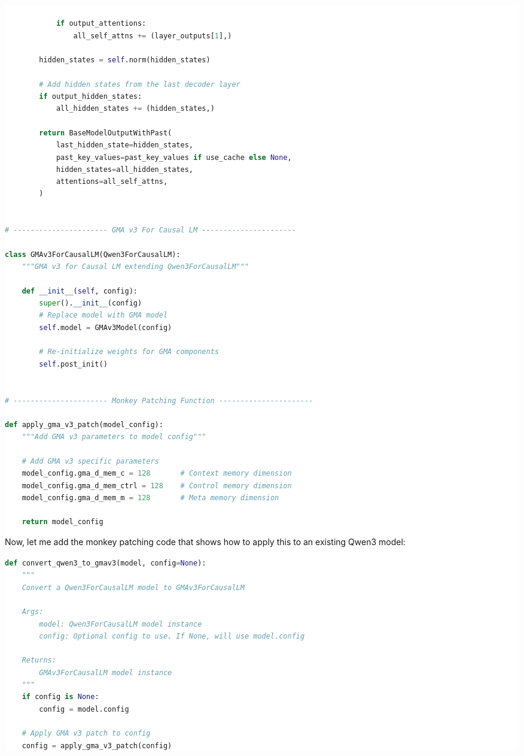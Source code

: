 ```python

            if output_attentions:
                all_self_attns += (layer_outputs[1],)

        hidden_states = self.norm(hidden_states)

        # Add hidden states from the last decoder layer
        if output_hidden_states:
            all_hidden_states += (hidden_states,)

        return BaseModelOutputWithPast(
            last_hidden_state=hidden_states,
            past_key_values=past_key_values if use_cache else None,
            hidden_states=all_hidden_states,
            attentions=all_self_attns,
        )


# ---------------------- GMA v3 For Causal LM ----------------------

class GMAv3ForCausalLM(Qwen3ForCausalLM):
    """GMA v3 for Causal LM extending Qwen3ForCausalLM"""
    
    def __init__(self, config):
        super().__init__(config)
        # Replace model with GMA model
        self.model = GMAv3Model(config)
        
        # Re-initialize weights for GMA components
        self.post_init()


# ---------------------- Monkey Patching Function ----------------------

def apply_gma_v3_patch(model_config):
    """Add GMA v3 parameters to model config"""
    
    # Add GMA v3 specific parameters
    model_config.gma_d_mem_c = 128       # Context memory dimension
    model_config.gma_d_mem_ctrl = 128    # Control memory dimension
    model_config.gma_d_mem_m = 128       # Meta memory dimension
    
    return model_config
```

Now, let me add the monkey patching code that shows how to apply this to an existing Qwen3 model:

```python
def convert_qwen3_to_gmav3(model, config=None):
    """
    Convert a Qwen3ForCausalLM model to GMAv3ForCausalLM
    
    Args:
        model: Qwen3ForCausalLM model instance
        config: Optional config to use. If None, will use model.config
        
    Returns:
        GMAv3ForCausalLM model instance
    """
    if config is None:
        config = model.config
    
    # Apply GMA v3 patch to config
    config = apply_gma_v3_patch(config)
```